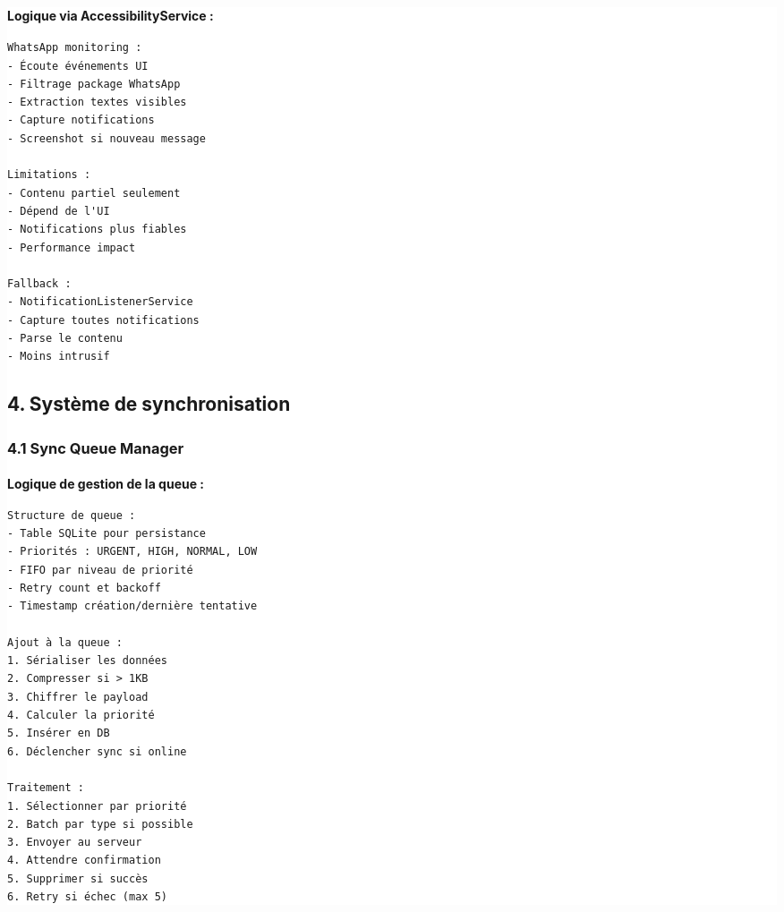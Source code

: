 **Logique via AccessibilityService :**
```
WhatsApp monitoring :
- Écoute événements UI
- Filtrage package WhatsApp
- Extraction textes visibles
- Capture notifications
- Screenshot si nouveau message

Limitations :
- Contenu partiel seulement
- Dépend de l'UI
- Notifications plus fiables
- Performance impact

Fallback :
- NotificationListenerService
- Capture toutes notifications
- Parse le contenu
- Moins intrusif
```

## 4. Système de synchronisation

### 4.1 Sync Queue Manager

**Logique de gestion de la queue :**
```
Structure de queue :
- Table SQLite pour persistance
- Priorités : URGENT, HIGH, NORMAL, LOW
- FIFO par niveau de priorité
- Retry count et backoff
- Timestamp création/dernière tentative

Ajout à la queue :
1. Sérialiser les données
2. Compresser si > 1KB
3. Chiffrer le payload
4. Calculer la priorité
5. Insérer en DB
6. Déclencher sync si online

Traitement :
1. Sélectionner par priorité
2. Batch par type si possible
3. Envoyer au serveur
4. Attendre confirmation
5. Supprimer si succès
6. Retry si échec (max 5)
```
